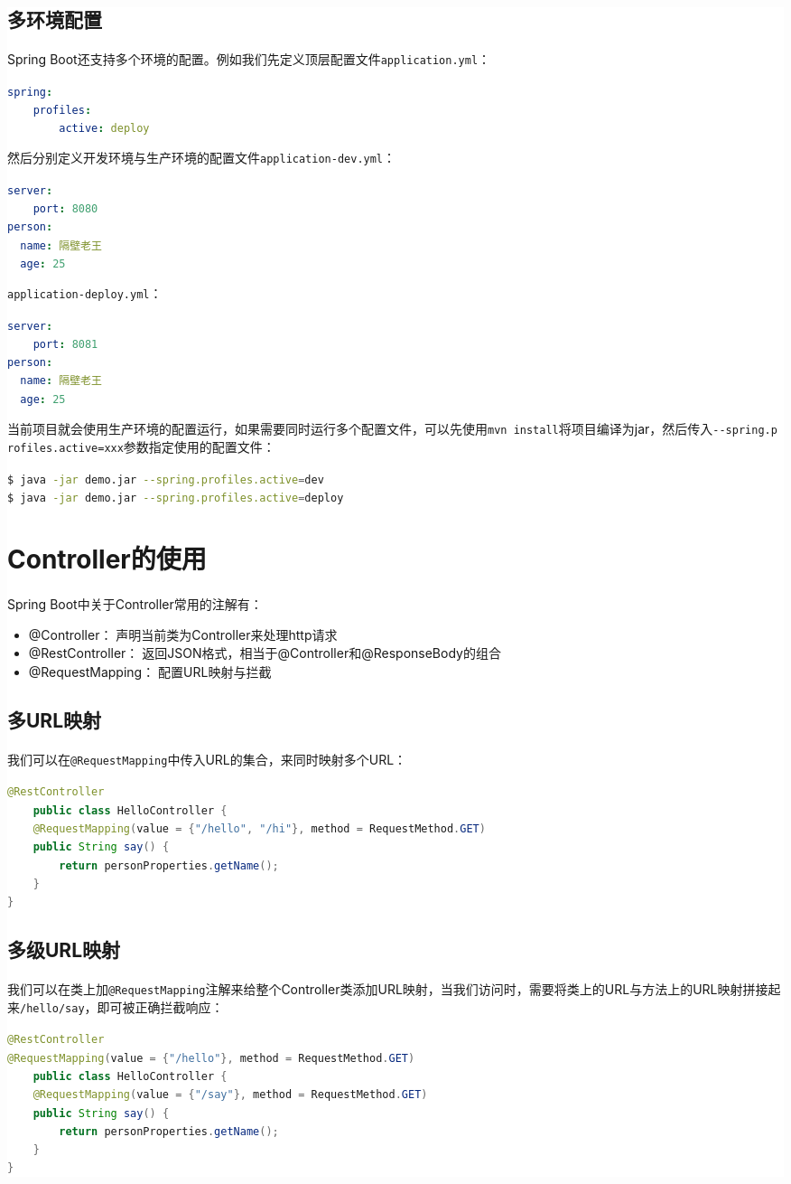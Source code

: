 ## 多环境配置
Spring Boot还支持多个环境的配置。例如我们先定义顶层配置文件`application.yml`：
```yml
spring:
    profiles:
        active: deploy
```
然后分别定义开发环境与生产环境的配置文件`application-dev.yml`：
```yml
server:
    port: 8080
person:
  name: 隔壁老王
  age: 25
```
`application-deploy.yml`：
```yml
server:
    port: 8081
person:
  name: 隔壁老王
  age: 25
```
当前项目就会使用生产环境的配置运行，如果需要同时运行多个配置文件，可以先使用`mvn install`将项目编译为jar，然后传入`--spring.profiles.active=xxx`参数指定使用的配置文件：
```bash
$ java -jar demo.jar --spring.profiles.active=dev
$ java -jar demo.jar --spring.profiles.active=deploy
```

# Controller的使用
Spring Boot中关于Controller常用的注解有：
- @Controller： 声明当前类为Controller来处理http请求
- @RestController： 返回JSON格式，相当于@Controller和@ResponseBody的组合
- @RequestMapping： 配置URL映射与拦截

## 多URL映射
我们可以在`@RequestMapping`中传入URL的集合，来同时映射多个URL：
```java
@RestController
    public class HelloController {
    @RequestMapping(value = {"/hello", "/hi"}, method = RequestMethod.GET)
    public String say() {
        return personProperties.getName();
    }
}
```

## 多级URL映射
我们可以在类上加`@RequestMapping`注解来给整个Controller类添加URL映射，当我们访问时，需要将类上的URL与方法上的URL映射拼接起来`/hello/say`，即可被正确拦截响应：
```java
@RestController
@RequestMapping(value = {"/hello"}, method = RequestMethod.GET)
    public class HelloController {
    @RequestMapping(value = {"/say"}, method = RequestMethod.GET)
    public String say() {
        return personProperties.getName();
    }
}
```
